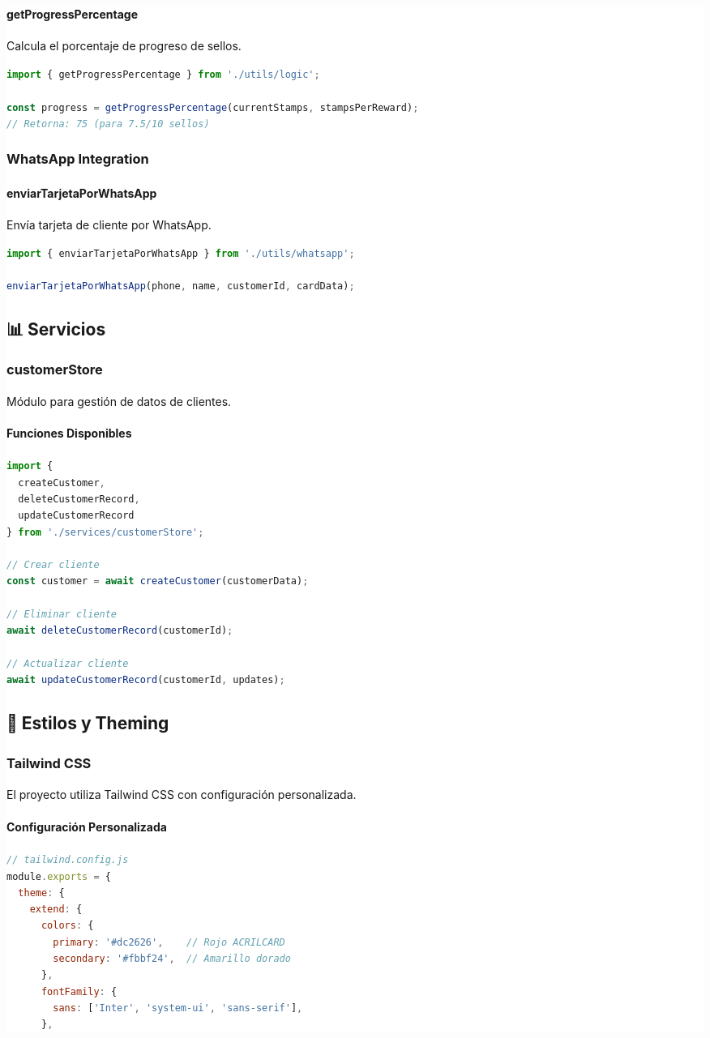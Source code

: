 #### getProgressPercentage
Calcula el porcentaje de progreso de sellos.

```javascript
import { getProgressPercentage } from './utils/logic';

const progress = getProgressPercentage(currentStamps, stampsPerReward);
// Retorna: 75 (para 7.5/10 sellos)
```

### WhatsApp Integration

#### enviarTarjetaPorWhatsApp
Envía tarjeta de cliente por WhatsApp.

```javascript
import { enviarTarjetaPorWhatsApp } from './utils/whatsapp';

enviarTarjetaPorWhatsApp(phone, name, customerId, cardData);
```

## 📊 Servicios

### customerStore

Módulo para gestión de datos de clientes.

#### Funciones Disponibles
```javascript
import {
  createCustomer,
  deleteCustomerRecord,
  updateCustomerRecord
} from './services/customerStore';

// Crear cliente
const customer = await createCustomer(customerData);

// Eliminar cliente
await deleteCustomerRecord(customerId);

// Actualizar cliente
await updateCustomerRecord(customerId, updates);
```

## 🎨 Estilos y Theming

### Tailwind CSS

El proyecto utiliza Tailwind CSS con configuración personalizada.

#### Configuración Personalizada
```javascript
// tailwind.config.js
module.exports = {
  theme: {
    extend: {
      colors: {
        primary: '#dc2626',    // Rojo ACRILCARD
        secondary: '#fbbf24',  // Amarillo dorado
      },
      fontFamily: {
        sans: ['Inter', 'system-ui', 'sans-serif'],
      },
```